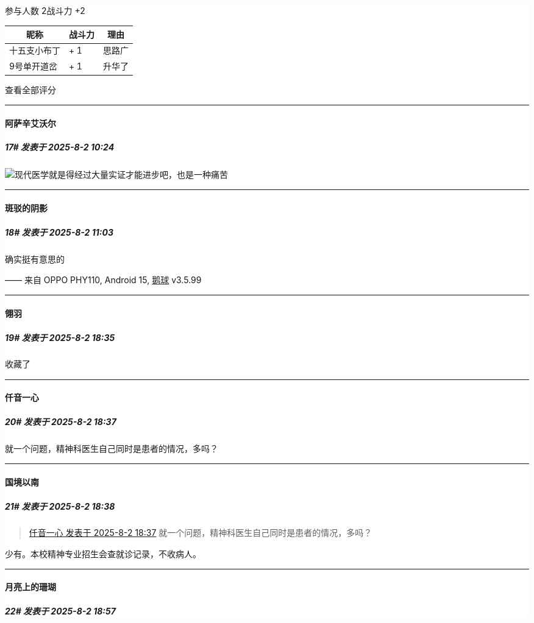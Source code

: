  参与人数 2战斗力 +2

|昵称|战斗力|理由|
|----|---|---|
| 十五支小布丁| + 1|思路广|
| 9号单开道岔| + 1|升华了|

查看全部评分

*****

####  阿萨辛艾沃尔  
##### 17#       发表于 2025-8-2 10:24

<img src="https://static.stage1st.com/image/smiley/face2017/007.png" referrerpolicy="no-referrer">现代医学就是得经过大量实证才能进步吧，也是一种痛苦

*****

####  斑驳的阴影  
##### 18#       发表于 2025-8-2 11:03

确实挺有意思的

—— 来自 OPPO PHY110, Android 15, [鹅球](https://www.pgyer.com/GcUxKd4w) v3.5.99

*****

####  翎羽  
##### 19#       发表于 2025-8-2 18:35

收藏了

*****

####  仟音一心  
##### 20#       发表于 2025-8-2 18:37

就一个问题，精神科医生自己同时是患者的情况，多吗？

*****

####  国境以南  
##### 21#       发表于 2025-8-2 18:38

<blockquote><a href="httphttps://stage1st.com/2b/forum.php?mod=redirect&amp;goto=findpost&amp;pid=68202800&amp;ptid=2257989" target="_blank">仟音一心 发表于 2025-8-2 18:37</a>
就一个问题，精神科医生自己同时是患者的情况，多吗？</blockquote>
少有。本校精神专业招生会查就诊记录，不收病人。

*****

####  月亮上的珊瑚  
##### 22#       发表于 2025-8-2 18:57
